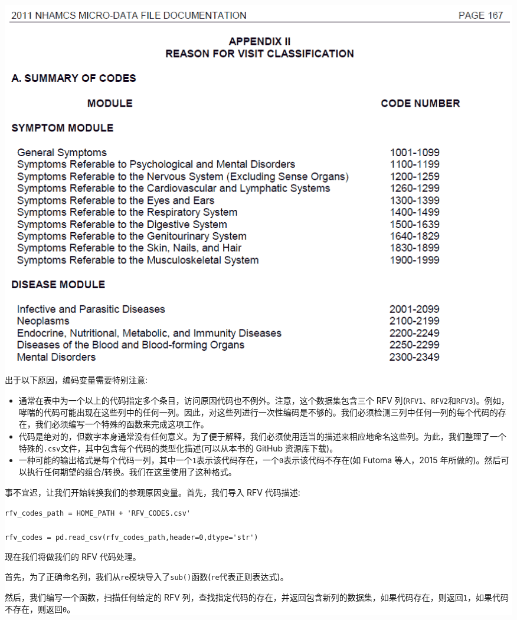 ![](img/c468e8f7-db28-46d9-8d7a-814054403ffc.png)

出于以下原因，编码变量需要特别注意:

*   通常在表中为一个以上的代码指定多个条目，访问原因代码也不例外。注意，这个数据集包含三个 RFV 列(`RFV1`、`RFV2`和`RFV3`)。例如，哮喘的代码可能出现在这些列中的任何一列。因此，对这些列进行一次性编码是不够的。我们必须检测三列中任何一列的每个代码的存在，我们必须编写一个特殊的函数来完成这项工作。
*   代码是绝对的，但数字本身通常没有任何意义。为了便于解释，我们必须使用适当的描述来相应地命名这些列。为此，我们整理了一个特殊的`.csv`文件，其中包含每个代码的类型化描述(可以从本书的 GitHub 资源库下载)。
*   一种可能的输出格式是每个代码一列，其中一个`1`表示该代码存在，一个`0`表示该代码不存在(如 Futoma 等人，2015 年所做的)。然后可以执行任何期望的组合/转换。我们在这里使用了这种格式。

事不宜迟，让我们开始转换我们的参观原因变量。首先，我们导入 RFV 代码描述:

```
rfv_codes_path = HOME_PATH + 'RFV_CODES.csv'

rfv_codes = pd.read_csv(rfv_codes_path,header=0,dtype='str')
```

现在我们将做我们的 RFV 代码处理。

首先，为了正确命名列，我们从`re`模块导入了`sub()`函数(`re`代表正则表达式)。

然后，我们编写一个函数，扫描任何给定的 RFV 列，查找指定代码的存在，并返回包含新列的数据集，如果代码存在，则返回`1`，如果代码不存在，则返回`0`。
